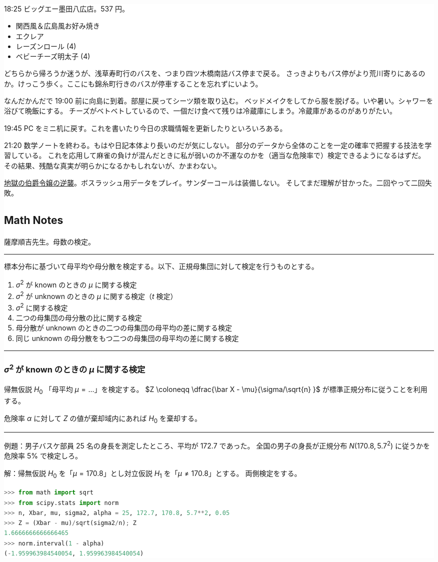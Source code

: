 18:25 ビッグエー墨田八広店。537 円。

* 関西風＆広島風お好み焼き
* エクレア
* レーズンロール (4)
* ベビーチーズ明太子 (4)

どちらから帰ろうか迷うが、浅草寿町行のバスを、つまり四ツ木橋南詰バス停まで戻る。
さっきよりもバス停がより荒川寄りにあるのか。けっこう歩く。ここにも錦糸町行きのバスが停車することを忘れずにいよう。

なんだかんだで 19:00 前に向島に到着。部屋に戻ってシーツ類を取り込む。
ベッドメイクをしてから服を脱げる。いや暑い。シャワーを浴びて晩飯にする。
チーズがベトベトしているので、一個だけ食べて残りは冷蔵庫にしまう。冷蔵庫があるのがありがたい。

19:45 PC をミニ机に戻す。これを書いたり今日の求職情報を更新したりといろいろある。

21:20 数学ノートを終わる。もはや日記本体より長いのだが気にしない。
部分のデータから全体のことを一定の確率で把握する技法を学習している。
これを応用して麻雀の負けが混んだときに私が弱いのか不運なのかを（適当な危険率で）検定できるようになるはずだ。
その結果、残酷な真実が明らかになるかもしれないが、かまわない。

[地獄の伯爵令嬢の逆襲][bshf20]。ボスラッシュ用データをプレイ。サンダーコールは装備しない。
そしてまだ理解が甘かった。二回やって二回失敗。

## Math Notes

薩摩順吉先生。母数の検定。

----

標本分布に基づいて母平均や母分散を検定する。以下、正規母集団に対して検定を行うものとする。

1. $\sigma^2$ が known のときの $\mu$ に関する検定
2. $\sigma^2$ が unknown のときの $\mu$ に関する検定（$t$ 検定）
3. $\sigma^2$ に関する検定
4. 二つの母集団の母分散の比に関する検定
5. 母分散が unknown のときの二つの母集団の母平均の差に関する検定
6. 同じ unknown の母分散をもつ二つの母集団の母平均の差に関する検定

----

### $\sigma^2$ が known のときの $\mu$ に関する検定

帰無仮説 $H_0$ 「母平均 $\mu = ...$」を検定する。
$Z \coloneqq \dfrac{\bar X - \mu}{\sigma/\sqrt{n} }$ が標準正規分布に従うことを利用する。

危険率 $\alpha$ に対して $Z$ の値が棄却域内にあれば $H_0$ を棄却する。

----

例題：男子バスケ部員 $25$ 名の身長を測定したところ、平均が $172.7$ であった。
全国の男子の身長が正規分布 $N(170.8, 5.7^2)$ に従うかを危険率 $5\%$ で検定しろ。

解：帰無仮説 $H_0$ を「$\mu = 170.8$」とし対立仮説 $H_1$ を「$\mu \ne 170.8$」とする。
両側検定をする。

```python
>>> from math import sqrt
>>> from scipy.stats import norm
>>> n, Xbar, mu, sigma2, alpha = 25, 172.7, 170.8, 5.7**2, 0.05
>>> Z = (Xbar - mu)/sqrt(sigma2/n); Z
1.6666666666666465
>>> norm.interval(1 - alpha)
(-1.959963984540054, 1.959963984540054)
```


[bshf20]: https://wodifes.net/game/show/412